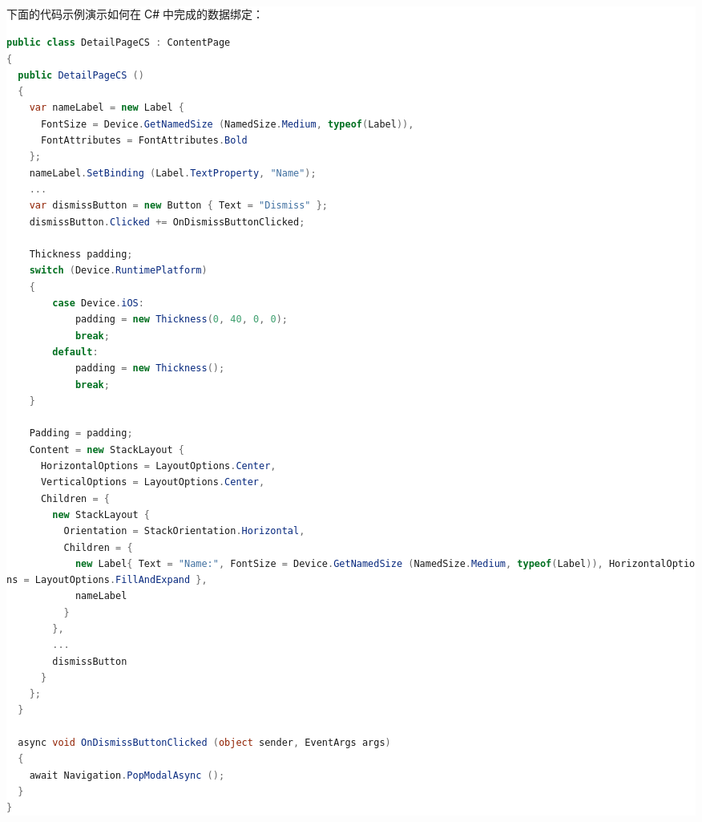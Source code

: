 下面的代码示例演示如何在 C# 中完成的数据绑定：

```csharp
public class DetailPageCS : ContentPage
{
  public DetailPageCS ()
  {
    var nameLabel = new Label {
      FontSize = Device.GetNamedSize (NamedSize.Medium, typeof(Label)),
      FontAttributes = FontAttributes.Bold
    };
    nameLabel.SetBinding (Label.TextProperty, "Name");
    ...
    var dismissButton = new Button { Text = "Dismiss" };
    dismissButton.Clicked += OnDismissButtonClicked;

    Thickness padding;
    switch (Device.RuntimePlatform)
    {
        case Device.iOS:
            padding = new Thickness(0, 40, 0, 0);
            break;
        default:
            padding = new Thickness();
            break;
    }

    Padding = padding;
    Content = new StackLayout {
      HorizontalOptions = LayoutOptions.Center,
      VerticalOptions = LayoutOptions.Center,
      Children = {
        new StackLayout {
          Orientation = StackOrientation.Horizontal,
          Children = {
            new Label{ Text = "Name:", FontSize = Device.GetNamedSize (NamedSize.Medium, typeof(Label)), HorizontalOptions = LayoutOptions.FillAndExpand },
            nameLabel
          }
        },
        ...
        dismissButton
      }
    };
  }

  async void OnDismissButtonClicked (object sender, EventArgs args)
  {
    await Navigation.PopModalAsync ();
  }
}
```
